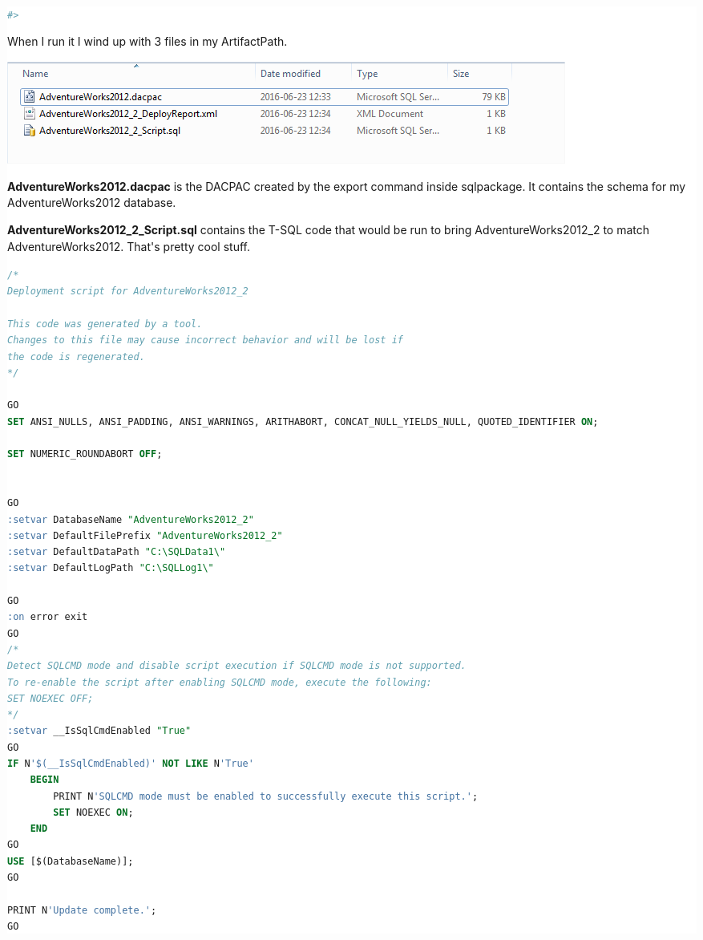 ```powershell
#>
```

When I run it I wind up with 3 files in my ArtifactPath.

<img alt='' class='alignnone size-full wp-image-1303 ' src='/img/2016/06/img_576c0f9a49366.png' />

<strong>AdventureWorks2012.dacpac</strong> is the DACPAC created by the export command inside sqlpackage. It contains the schema for my AdventureWorks2012 database.

<strong>AdventureWorks2012_2_Script.sql</strong> contains the T-SQL code that would be run to bring AdventureWorks2012_2 to match AdventureWorks2012. That's pretty cool stuff.
 
```sql
/*
Deployment script for AdventureWorks2012_2

This code was generated by a tool.
Changes to this file may cause incorrect behavior and will be lost if
the code is regenerated.
*/

GO
SET ANSI_NULLS, ANSI_PADDING, ANSI_WARNINGS, ARITHABORT, CONCAT_NULL_YIELDS_NULL, QUOTED_IDENTIFIER ON;

SET NUMERIC_ROUNDABORT OFF;


GO
:setvar DatabaseName "AdventureWorks2012_2"
:setvar DefaultFilePrefix "AdventureWorks2012_2"
:setvar DefaultDataPath "C:\SQLData1\"
:setvar DefaultLogPath "C:\SQLLog1\"

GO
:on error exit
GO
/*
Detect SQLCMD mode and disable script execution if SQLCMD mode is not supported.
To re-enable the script after enabling SQLCMD mode, execute the following:
SET NOEXEC OFF; 
*/
:setvar __IsSqlCmdEnabled "True"
GO
IF N'$(__IsSqlCmdEnabled)' NOT LIKE N'True'
    BEGIN
        PRINT N'SQLCMD mode must be enabled to successfully execute this script.';
        SET NOEXEC ON;
    END
GO
USE [$(DatabaseName)];
GO

PRINT N'Update complete.';
GO
```
